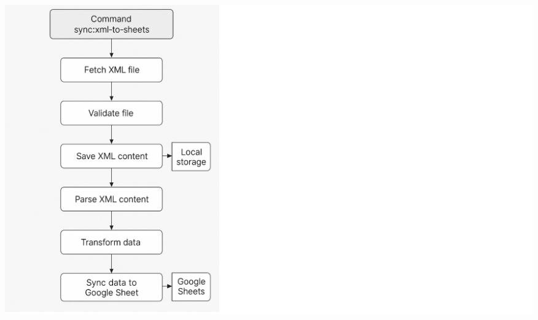 <img src="https://github.com/NANAADDO/productsup-spreadsheet/blob/master/appservice/storage/designs/service-process-flow.png" alt="Description" style="align-content: center;"  height="500"/>
